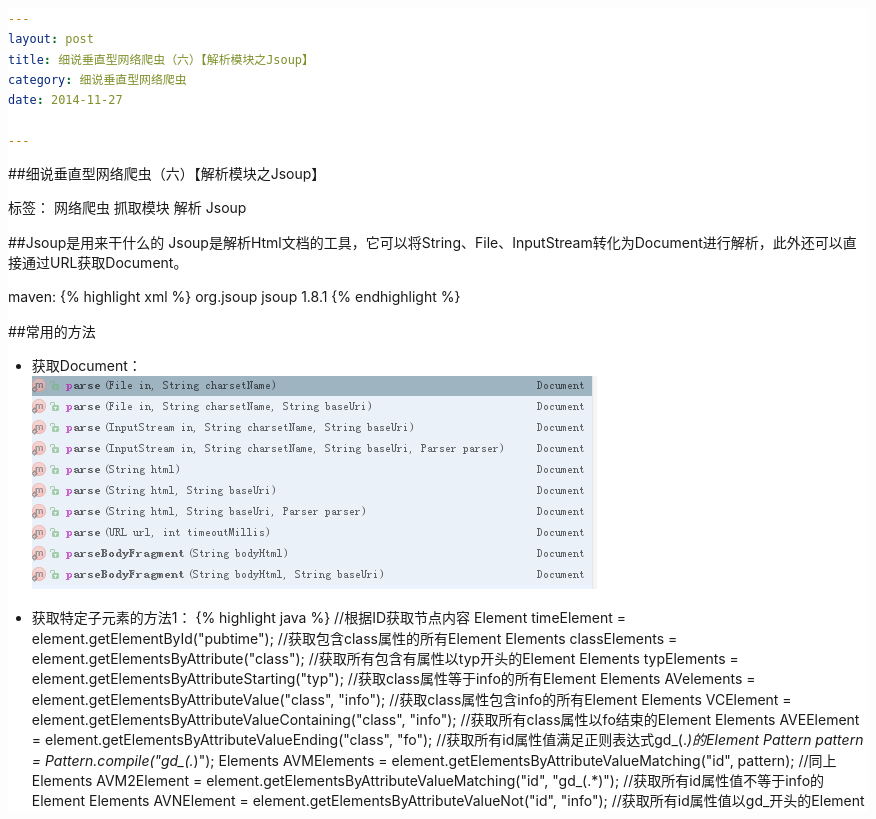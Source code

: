 ```yaml
---
layout: post
title: 细说垂直型网络爬虫（六）【解析模块之Jsoup】
category: 细说垂直型网络爬虫
date: 2014-11-27

---
```


##细说垂直型网络爬虫（六）【解析模块之Jsoup】

标签： 网络爬虫 抓取模块 解析 Jsoup


##Jsoup是用来干什么的
Jsoup是解析Html文档的工具，它可以将String、File、InputStream转化为Document进行解析，此外还可以直接通过URL获取Document。



maven:
{% highlight xml %}
<dependency>
     <groupId>org.jsoup</groupId>
     <artifactId>jsoup</artifactId>
     <version>1.8.1</version>
</dependency>
{% endhighlight %}

##常用的方法
>
- 获取Document：    
![获取Document](/res/img/blogimg/jsoup_parser.png)

- 获取特定子元素的方法1：
{% highlight java %}
            //根据ID获取节点内容
            Element timeElement = element.getElementById("pubtime");
            //获取包含class属性的所有Element
            Elements classElements = element.getElementsByAttribute("class");
            //获取所有包含有属性以typ开头的Element
            Elements typElements = element.getElementsByAttributeStarting("typ");
            //获取class属性等于info的所有Element
            Elements AVelements = element.getElementsByAttributeValue("class", "info");
            //获取class属性包含info的所有Element
            Elements VCElement = element.getElementsByAttributeValueContaining("class", "info");
            //获取所有class属性以fo结束的Element
            Elements AVEElement = element.getElementsByAttributeValueEnding("class", "fo");
            //获取所有id属性值满足正则表达式gd_(.*)的Element
            Pattern pattern = Pattern.compile("gd_(.*)");
            Elements AVMElements = element.getElementsByAttributeValueMatching("id", pattern);
            //同上
            Elements AVM2Element = element.getElementsByAttributeValueMatching("id", "gd_(.*)");
            //获取所有id属性值不等于info的Element
            Elements AVNElement = element.getElementsByAttributeValueNot("id", "info");
            //获取所有id属性值以gd_开头的Element
